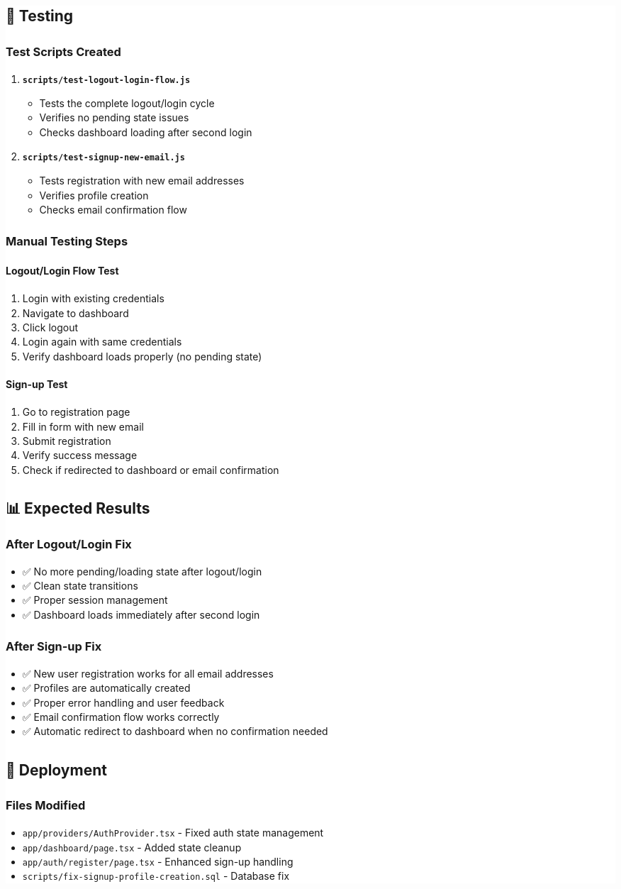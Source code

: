 ## 🧪 **Testing**

### **Test Scripts Created**

1. **`scripts/test-logout-login-flow.js`**
   - Tests the complete logout/login cycle
   - Verifies no pending state issues
   - Checks dashboard loading after second login

2. **`scripts/test-signup-new-email.js`**
   - Tests registration with new email addresses
   - Verifies profile creation
   - Checks email confirmation flow

### **Manual Testing Steps**

#### **Logout/Login Flow Test**
1. Login with existing credentials
2. Navigate to dashboard
3. Click logout
4. Login again with same credentials
5. Verify dashboard loads properly (no pending state)

#### **Sign-up Test**
1. Go to registration page
2. Fill in form with new email
3. Submit registration
4. Verify success message
5. Check if redirected to dashboard or email confirmation

## 📊 **Expected Results**

### **After Logout/Login Fix**
- ✅ No more pending/loading state after logout/login
- ✅ Clean state transitions
- ✅ Proper session management
- ✅ Dashboard loads immediately after second login

### **After Sign-up Fix**
- ✅ New user registration works for all email addresses
- ✅ Profiles are automatically created
- ✅ Proper error handling and user feedback
- ✅ Email confirmation flow works correctly
- ✅ Automatic redirect to dashboard when no confirmation needed

## 🚀 **Deployment**

### **Files Modified**
- `app/providers/AuthProvider.tsx` - Fixed auth state management
- `app/dashboard/page.tsx` - Added state cleanup
- `app/auth/register/page.tsx` - Enhanced sign-up handling
- `scripts/fix-signup-profile-creation.sql` - Database fix
